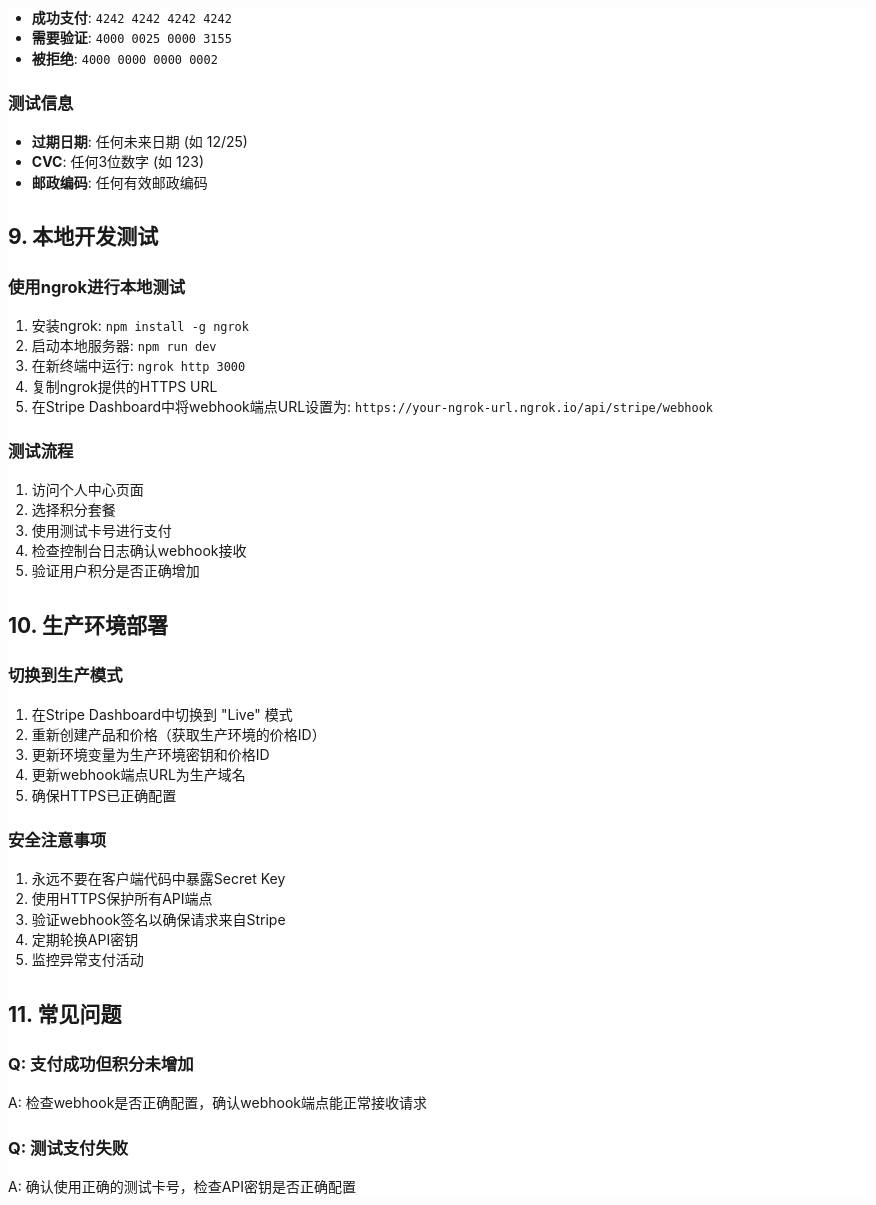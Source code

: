 - **成功支付**: `4242 4242 4242 4242`
- **需要验证**: `4000 0025 0000 3155`
- **被拒绝**: `4000 0000 0000 0002`

### 测试信息
- **过期日期**: 任何未来日期 (如 12/25)
- **CVC**: 任何3位数字 (如 123)
- **邮政编码**: 任何有效邮政编码

## 9. 本地开发测试

### 使用ngrok进行本地测试
1. 安装ngrok: `npm install -g ngrok`
2. 启动本地服务器: `npm run dev`
3. 在新终端中运行: `ngrok http 3000`
4. 复制ngrok提供的HTTPS URL
5. 在Stripe Dashboard中将webhook端点URL设置为: `https://your-ngrok-url.ngrok.io/api/stripe/webhook`

### 测试流程
1. 访问个人中心页面
2. 选择积分套餐
3. 使用测试卡号进行支付
4. 检查控制台日志确认webhook接收
5. 验证用户积分是否正确增加

## 10. 生产环境部署

### 切换到生产模式
1. 在Stripe Dashboard中切换到 "Live" 模式
2. 重新创建产品和价格（获取生产环境的价格ID）
3. 更新环境变量为生产环境密钥和价格ID
4. 更新webhook端点URL为生产域名
5. 确保HTTPS已正确配置

### 安全注意事项
1. 永远不要在客户端代码中暴露Secret Key
2. 使用HTTPS保护所有API端点
3. 验证webhook签名以确保请求来自Stripe
4. 定期轮换API密钥
5. 监控异常支付活动

## 11. 常见问题

### Q: 支付成功但积分未增加
A: 检查webhook是否正确配置，确认webhook端点能正常接收请求

### Q: 测试支付失败
A: 确认使用正确的测试卡号，检查API密钥是否正确配置

